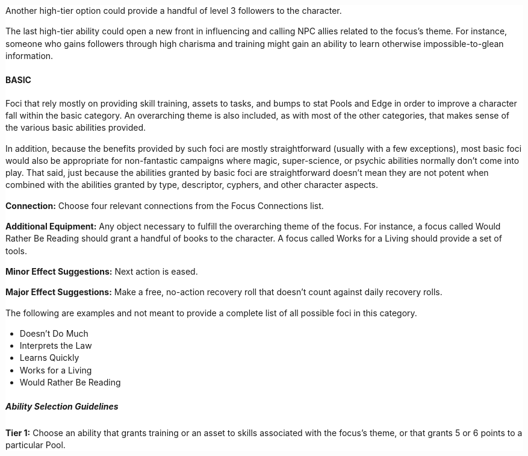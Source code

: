 Another high-tier option could provide a handful of level 3 followers to the character.



The last high-tier ability could open a new front in influencing and calling NPC allies related to the focus’s theme. For instance, someone who gains followers through high charisma and training might gain an ability to learn otherwise impossible-to-glean information.

#### BASIC



Foci that rely mostly on providing skill training, assets to tasks, and bumps to stat Pools and Edge in order to improve a character fall within the basic category. An overarching theme is also included, as with most of the other categories, that makes sense of the various basic abilities provided.



In addition, because the benefits provided by such foci are mostly straightforward (usually with a few exceptions), most basic foci would also be appropriate for non-fantastic campaigns where magic, super-science, or psychic abilities normally don’t come into play. That said, just because the abilities granted by basic foci are straightforward doesn’t mean they are not potent when combined with the abilities granted by type, descriptor, cyphers, and other character aspects.



**Connection:** Choose four relevant connections from the Focus Connections list.



**Additional Equipment:** Any object necessary to fulfill the overarching theme of the focus. For instance, a focus called Would Rather Be Reading should grant a handful of books to the character. A focus called Works for a Living should provide a set of tools.



**Minor Effect Suggestions:** Next action is eased.



**Major Effect Suggestions:** Make a free, no-action recovery roll that doesn’t count against daily recovery rolls.



The following are examples and not meant to provide a complete list of all possible foci in this category.



- Doesn’t Do Much
- Interprets the Law
- Learns Quickly
- Works for a Living
- Would Rather Be Reading



##### Ability Selection Guidelines



**Tier 1:** Choose an ability that grants training or an asset to skills associated with the focus’s theme, or that grants 5 or 6 points to a particular Pool.


